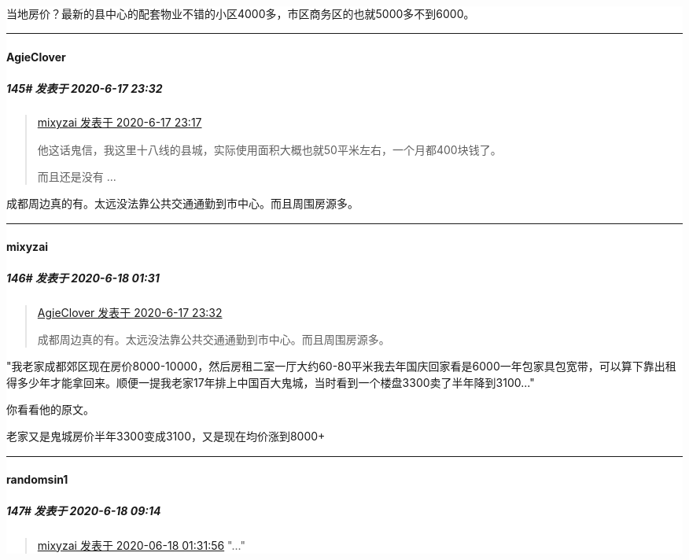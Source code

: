 当地房价？最新的县中心的配套物业不错的小区4000多，市区商务区的也就5000多不到6000。







*****

####  AgieClover  
##### 145#       发表于 2020-6-17 23:32



<blockquote><a href="httphttps://bbs.saraba1st.com/2b/forum.php?mod=redirect&amp;goto=findpost&amp;pid=47844587&amp;ptid=1941706" target="_blank">mixyzai 发表于 2020-6-17 23:17</a>

他这话鬼信，我这里十八线的县城，实际使用面积大概也就50平米左右，一个月都400块钱了。


而且还是没有 ...</blockquote>
成都周边真的有。太远没法靠公共交通通勤到市中心。而且周围房源多。







*****

####  mixyzai  
##### 146#       发表于 2020-6-18 01:31



<blockquote><a href="httphttps://bbs.saraba1st.com/2b/forum.php?mod=redirect&amp;goto=findpost&amp;pid=47844713&amp;ptid=1941706" target="_blank">AgieClover 发表于 2020-6-17 23:32</a>

成都周边真的有。太远没法靠公共交通通勤到市中心。而且周围房源多。</blockquote>
"我老家成都郊区现在房价8000-10000，然后房租二室一厅大约60-80平米我去年国庆回家看是6000一年包家具包宽带，可以算下靠出租得多少年才能拿回来。顺便一提我老家17年排上中国百大鬼城，当时看到一个楼盘3300卖了半年降到3100..."


你看看他的原文。


老家又是鬼城房价半年3300变成3100，又是现在均价涨到8000+







*****

####  randomsin1  
##### 147#       发表于 2020-6-18 09:14



<blockquote><a href="httphttps://bbs.saraba1st.com/2b/forum.php?mod=redirect&amp;goto=findpost&amp;pid=47845496&amp;ptid=1941706" target="_blank">mixyzai 发表于 2020-06-18 01:31:56</a>
"..."
